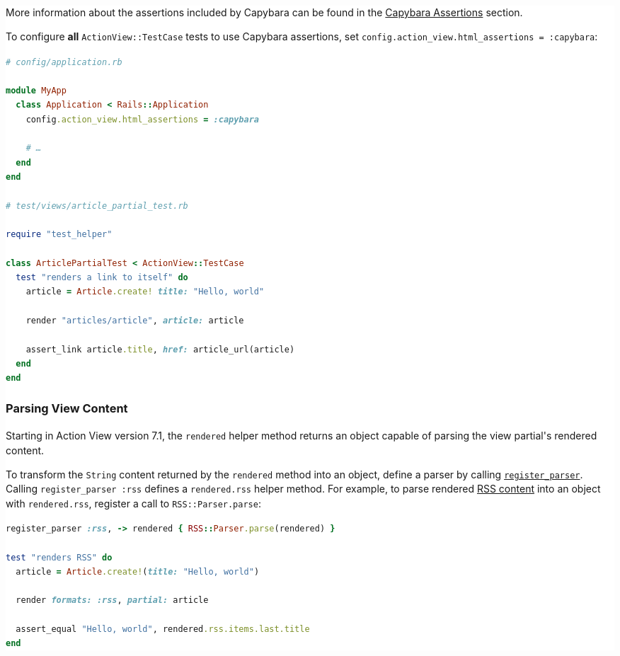 More information about the assertions included by Capybara can be found in the
[Capybara Assertions](#capybara-assertions) section.

To configure **all** `ActionView::TestCase` tests to use Capybara assertions, set `config.action_view.html_assertions = :capybara`:

```ruby
# config/application.rb

module MyApp
  class Application < Rails::Application
    config.action_view.html_assertions = :capybara

    # …
  end
end

# test/views/article_partial_test.rb

require "test_helper"

class ArticlePartialTest < ActionView::TestCase
  test "renders a link to itself" do
    article = Article.create! title: "Hello, world"

    render "articles/article", article: article

    assert_link article.title, href: article_url(article)
  end
end
```

### Parsing View Content

Starting in Action View version 7.1, the `rendered` helper method returns an
object capable of parsing the view partial's rendered content.

To transform the `String` content returned by the `rendered` method into an
object, define a parser by calling
[`register_parser`](https://api.rubyonrails.org/classes/ActionView/TestCase/Behavior/ClassMethods.html#method-i-register_parser).
Calling `register_parser :rss` defines a `rendered.rss` helper method. For
example, to parse rendered [RSS content][] into an object with `rendered.rss`,
register a call to `RSS::Parser.parse`:

```ruby
register_parser :rss, -> rendered { RSS::Parser.parse(rendered) }

test "renders RSS" do
  article = Article.create!(title: "Hello, world")

  render formats: :rss, partial: article

  assert_equal "Hello, world", rendered.rss.items.last.title
end
```


[`assert_difference(expressions, difference = 1, message = nil) {...}`]: https://api.rubyonrails.org/classes/ActiveSupport/Testing/Assertions.html#method-i-assert_difference
[`assert_no_difference(expressions, message = nil, &block)`]: https://api.rubyonrails.org/classes/ActiveSupport/Testing/Assertions.html#method-i-assert_no_difference
[`assert_changes(expressions, message = nil, from:, to:, &block)`]: https://api.rubyonrails.org/classes/ActiveSupport/Testing/Assertions.html#method-i-assert_changes
[`assert_no_changes(expressions, message = nil, &block)`]: https://api.rubyonrails.org/classes/ActiveSupport/Testing/Assertions.html#method-i-assert_no_changes
[`assert_nothing_raised { block }`]: https://api.rubyonrails.org/classes/ActiveSupport/Testing/Assertions.html#method-i-assert_nothing_raised
[`assert_recognizes(expected_options, path, extras = {}, message = nil)`]: https://api.rubyonrails.org/classes/ActionDispatch/Assertions/RoutingAssertions.html#method-i-assert_recognizes
[`assert_generates(expected_path, options, defaults = {}, extras = {}, message = nil)`]: https://api.rubyonrails.org/classes/ActionDispatch/Assertions/RoutingAssertions.html#method-i-assert_generates
[`assert_routing(expected_path, options, defaults = {}, extras = {}, message = nil)`]: https://api.rubyonrails.org/classes/ActionDispatch/Assertions/RoutingAssertions.html#method-i-assert_routing
[`assert_response(type, message = nil)`]: https://api.rubyonrails.org/classes/ActionDispatch/Assertions/ResponseAssertions.html#method-i-assert_response
[`assert_redirected_to(options = {}, message = nil)`]: https://api.rubyonrails.org/classes/ActionDispatch/Assertions/ResponseAssertions.html#method-i-assert_redirected_to
[`assert_queries_count(count = nil, include_schema: false, &block)`]: https://api.rubyonrails.org/classes/ActiveRecord/Assertions/QueryAssertions.html#method-i-assert_queries_count
[`assert_no_queries(include_schema: false, &block)`]: https://api.rubyonrails.org/classes/ActiveRecord/Assertions/QueryAssertions.html#method-i-assert_no_queries
[`assert_queries_match(pattern, count: nil, include_schema: false, &block)`]: https://api.rubyonrails.org/classes/ActiveRecord/Assertions/QueryAssertions.html#method-i-assert_queries_match
[`assert_no_queries_match(pattern, &block)`]: https://api.rubyonrails.org/classes/ActiveRecord/Assertions/QueryAssertions.html#method-i-assert_no_queries_match
[`assert_error_reported(class) { block }`]: https://api.rubyonrails.org/classes/ActiveSupport/Testing/ErrorReporterAssertions.html#method-i-assert_error_reported
[`assert_no_error_reported { block }`]: https://api.rubyonrails.org/classes/ActiveSupport/Testing/ErrorReporterAssertions.html#method-i-assert_no_error_reported
[rails-dom-testing]: https://github.com/rails/rails-dom-testing
[Capybara::Minitest::Assertions]: https://rubydoc.info/github/teamcapybara/capybara/master/Capybara/Minitest/Assertions
[Capybara::Selector]: https://rubydoc.info/github/teamcapybara/capybara/master/Capybara/Selector
[rails-dom-testing]: https://github.com/rails/rails-dom-testing
[RSS content]: https://www.rssboard.org/rss-specification
